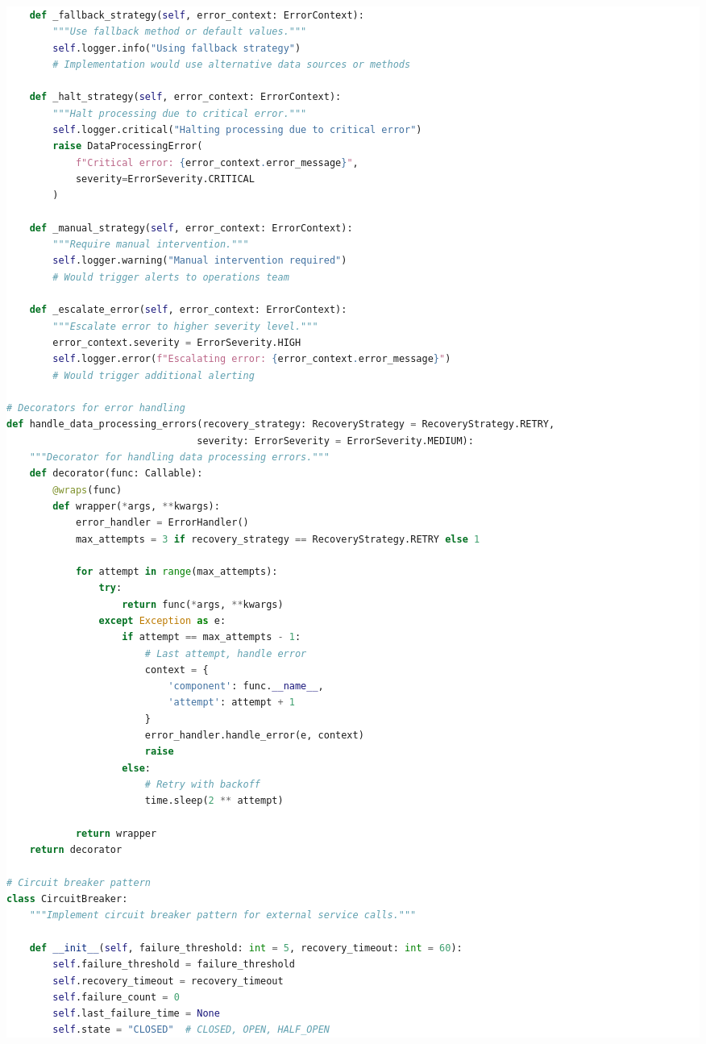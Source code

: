 ```python
    def _fallback_strategy(self, error_context: ErrorContext):
        """Use fallback method or default values."""
        self.logger.info("Using fallback strategy")
        # Implementation would use alternative data sources or methods
    
    def _halt_strategy(self, error_context: ErrorContext):
        """Halt processing due to critical error."""
        self.logger.critical("Halting processing due to critical error")
        raise DataProcessingError(
            f"Critical error: {error_context.error_message}",
            severity=ErrorSeverity.CRITICAL
        )
    
    def _manual_strategy(self, error_context: ErrorContext):
        """Require manual intervention."""
        self.logger.warning("Manual intervention required")
        # Would trigger alerts to operations team
    
    def _escalate_error(self, error_context: ErrorContext):
        """Escalate error to higher severity level."""
        error_context.severity = ErrorSeverity.HIGH
        self.logger.error(f"Escalating error: {error_context.error_message}")
        # Would trigger additional alerting

# Decorators for error handling
def handle_data_processing_errors(recovery_strategy: RecoveryStrategy = RecoveryStrategy.RETRY,
                                 severity: ErrorSeverity = ErrorSeverity.MEDIUM):
    """Decorator for handling data processing errors."""
    def decorator(func: Callable):
        @wraps(func)
        def wrapper(*args, **kwargs):
            error_handler = ErrorHandler()
            max_attempts = 3 if recovery_strategy == RecoveryStrategy.RETRY else 1
            
            for attempt in range(max_attempts):
                try:
                    return func(*args, **kwargs)
                except Exception as e:
                    if attempt == max_attempts - 1:
                        # Last attempt, handle error
                        context = {
                            'component': func.__name__,
                            'attempt': attempt + 1
                        }
                        error_handler.handle_error(e, context)
                        raise
                    else:
                        # Retry with backoff
                        time.sleep(2 ** attempt)
            
            return wrapper
    return decorator

# Circuit breaker pattern
class CircuitBreaker:
    """Implement circuit breaker pattern for external service calls."""
    
    def __init__(self, failure_threshold: int = 5, recovery_timeout: int = 60):
        self.failure_threshold = failure_threshold
        self.recovery_timeout = recovery_timeout
        self.failure_count = 0
        self.last_failure_time = None
        self.state = "CLOSED"  # CLOSED, OPEN, HALF_OPEN
```